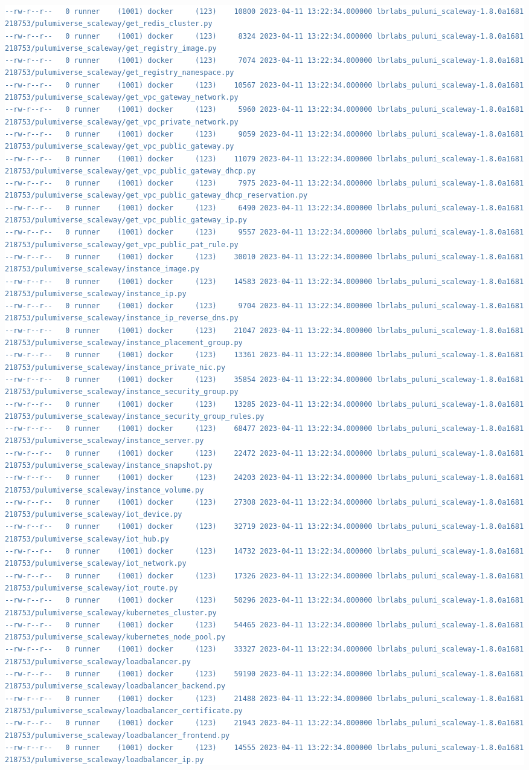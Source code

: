 ```diff
--rw-r--r--   0 runner    (1001) docker     (123)    10800 2023-04-11 13:22:34.000000 lbrlabs_pulumi_scaleway-1.8.0a1681218753/pulumiverse_scaleway/get_redis_cluster.py
--rw-r--r--   0 runner    (1001) docker     (123)     8324 2023-04-11 13:22:34.000000 lbrlabs_pulumi_scaleway-1.8.0a1681218753/pulumiverse_scaleway/get_registry_image.py
--rw-r--r--   0 runner    (1001) docker     (123)     7074 2023-04-11 13:22:34.000000 lbrlabs_pulumi_scaleway-1.8.0a1681218753/pulumiverse_scaleway/get_registry_namespace.py
--rw-r--r--   0 runner    (1001) docker     (123)    10567 2023-04-11 13:22:34.000000 lbrlabs_pulumi_scaleway-1.8.0a1681218753/pulumiverse_scaleway/get_vpc_gateway_network.py
--rw-r--r--   0 runner    (1001) docker     (123)     5960 2023-04-11 13:22:34.000000 lbrlabs_pulumi_scaleway-1.8.0a1681218753/pulumiverse_scaleway/get_vpc_private_network.py
--rw-r--r--   0 runner    (1001) docker     (123)     9059 2023-04-11 13:22:34.000000 lbrlabs_pulumi_scaleway-1.8.0a1681218753/pulumiverse_scaleway/get_vpc_public_gateway.py
--rw-r--r--   0 runner    (1001) docker     (123)    11079 2023-04-11 13:22:34.000000 lbrlabs_pulumi_scaleway-1.8.0a1681218753/pulumiverse_scaleway/get_vpc_public_gateway_dhcp.py
--rw-r--r--   0 runner    (1001) docker     (123)     7975 2023-04-11 13:22:34.000000 lbrlabs_pulumi_scaleway-1.8.0a1681218753/pulumiverse_scaleway/get_vpc_public_gateway_dhcp_reservation.py
--rw-r--r--   0 runner    (1001) docker     (123)     6490 2023-04-11 13:22:34.000000 lbrlabs_pulumi_scaleway-1.8.0a1681218753/pulumiverse_scaleway/get_vpc_public_gateway_ip.py
--rw-r--r--   0 runner    (1001) docker     (123)     9557 2023-04-11 13:22:34.000000 lbrlabs_pulumi_scaleway-1.8.0a1681218753/pulumiverse_scaleway/get_vpc_public_pat_rule.py
--rw-r--r--   0 runner    (1001) docker     (123)    30010 2023-04-11 13:22:34.000000 lbrlabs_pulumi_scaleway-1.8.0a1681218753/pulumiverse_scaleway/instance_image.py
--rw-r--r--   0 runner    (1001) docker     (123)    14583 2023-04-11 13:22:34.000000 lbrlabs_pulumi_scaleway-1.8.0a1681218753/pulumiverse_scaleway/instance_ip.py
--rw-r--r--   0 runner    (1001) docker     (123)     9704 2023-04-11 13:22:34.000000 lbrlabs_pulumi_scaleway-1.8.0a1681218753/pulumiverse_scaleway/instance_ip_reverse_dns.py
--rw-r--r--   0 runner    (1001) docker     (123)    21047 2023-04-11 13:22:34.000000 lbrlabs_pulumi_scaleway-1.8.0a1681218753/pulumiverse_scaleway/instance_placement_group.py
--rw-r--r--   0 runner    (1001) docker     (123)    13361 2023-04-11 13:22:34.000000 lbrlabs_pulumi_scaleway-1.8.0a1681218753/pulumiverse_scaleway/instance_private_nic.py
--rw-r--r--   0 runner    (1001) docker     (123)    35854 2023-04-11 13:22:34.000000 lbrlabs_pulumi_scaleway-1.8.0a1681218753/pulumiverse_scaleway/instance_security_group.py
--rw-r--r--   0 runner    (1001) docker     (123)    13285 2023-04-11 13:22:34.000000 lbrlabs_pulumi_scaleway-1.8.0a1681218753/pulumiverse_scaleway/instance_security_group_rules.py
--rw-r--r--   0 runner    (1001) docker     (123)    68477 2023-04-11 13:22:34.000000 lbrlabs_pulumi_scaleway-1.8.0a1681218753/pulumiverse_scaleway/instance_server.py
--rw-r--r--   0 runner    (1001) docker     (123)    22472 2023-04-11 13:22:34.000000 lbrlabs_pulumi_scaleway-1.8.0a1681218753/pulumiverse_scaleway/instance_snapshot.py
--rw-r--r--   0 runner    (1001) docker     (123)    24203 2023-04-11 13:22:34.000000 lbrlabs_pulumi_scaleway-1.8.0a1681218753/pulumiverse_scaleway/instance_volume.py
--rw-r--r--   0 runner    (1001) docker     (123)    27308 2023-04-11 13:22:34.000000 lbrlabs_pulumi_scaleway-1.8.0a1681218753/pulumiverse_scaleway/iot_device.py
--rw-r--r--   0 runner    (1001) docker     (123)    32719 2023-04-11 13:22:34.000000 lbrlabs_pulumi_scaleway-1.8.0a1681218753/pulumiverse_scaleway/iot_hub.py
--rw-r--r--   0 runner    (1001) docker     (123)    14732 2023-04-11 13:22:34.000000 lbrlabs_pulumi_scaleway-1.8.0a1681218753/pulumiverse_scaleway/iot_network.py
--rw-r--r--   0 runner    (1001) docker     (123)    17326 2023-04-11 13:22:34.000000 lbrlabs_pulumi_scaleway-1.8.0a1681218753/pulumiverse_scaleway/iot_route.py
--rw-r--r--   0 runner    (1001) docker     (123)    50296 2023-04-11 13:22:34.000000 lbrlabs_pulumi_scaleway-1.8.0a1681218753/pulumiverse_scaleway/kubernetes_cluster.py
--rw-r--r--   0 runner    (1001) docker     (123)    54465 2023-04-11 13:22:34.000000 lbrlabs_pulumi_scaleway-1.8.0a1681218753/pulumiverse_scaleway/kubernetes_node_pool.py
--rw-r--r--   0 runner    (1001) docker     (123)    33327 2023-04-11 13:22:34.000000 lbrlabs_pulumi_scaleway-1.8.0a1681218753/pulumiverse_scaleway/loadbalancer.py
--rw-r--r--   0 runner    (1001) docker     (123)    59190 2023-04-11 13:22:34.000000 lbrlabs_pulumi_scaleway-1.8.0a1681218753/pulumiverse_scaleway/loadbalancer_backend.py
--rw-r--r--   0 runner    (1001) docker     (123)    21488 2023-04-11 13:22:34.000000 lbrlabs_pulumi_scaleway-1.8.0a1681218753/pulumiverse_scaleway/loadbalancer_certificate.py
--rw-r--r--   0 runner    (1001) docker     (123)    21943 2023-04-11 13:22:34.000000 lbrlabs_pulumi_scaleway-1.8.0a1681218753/pulumiverse_scaleway/loadbalancer_frontend.py
--rw-r--r--   0 runner    (1001) docker     (123)    14555 2023-04-11 13:22:34.000000 lbrlabs_pulumi_scaleway-1.8.0a1681218753/pulumiverse_scaleway/loadbalancer_ip.py
```
